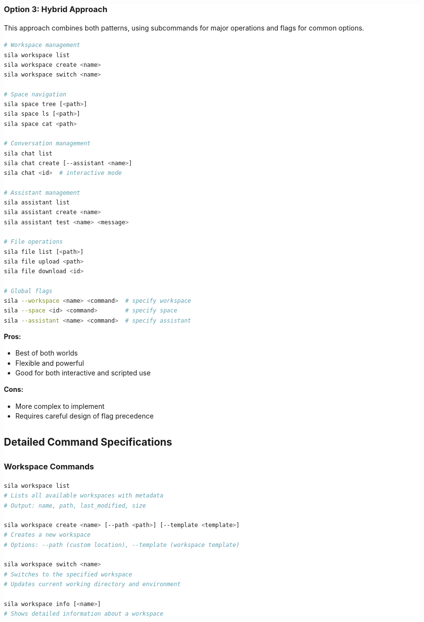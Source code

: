 ### Option 3: Hybrid Approach

This approach combines both patterns, using subcommands for major operations and flags for common options.

```bash
# Workspace management
sila workspace list
sila workspace create <name>
sila workspace switch <name>

# Space navigation
sila space tree [<path>]
sila space ls [<path>]
sila space cat <path>

# Conversation management
sila chat list
sila chat create [--assistant <name>]
sila chat <id>  # interactive mode

# Assistant management
sila assistant list
sila assistant create <name>
sila assistant test <name> <message>

# File operations
sila file list [<path>]
sila file upload <path>
sila file download <id>

# Global flags
sila --workspace <name> <command>  # specify workspace
sila --space <id> <command>        # specify space
sila --assistant <name> <command>  # specify assistant
```

**Pros:**
- Best of both worlds
- Flexible and powerful
- Good for both interactive and scripted use

**Cons:**
- More complex to implement
- Requires careful design of flag precedence

## Detailed Command Specifications

### Workspace Commands

```bash
sila workspace list
# Lists all available workspaces with metadata
# Output: name, path, last_modified, size

sila workspace create <name> [--path <path>] [--template <template>]
# Creates a new workspace
# Options: --path (custom location), --template (workspace template)

sila workspace switch <name>
# Switches to the specified workspace
# Updates current working directory and environment

sila workspace info [<name>]
# Shows detailed information about a workspace
```